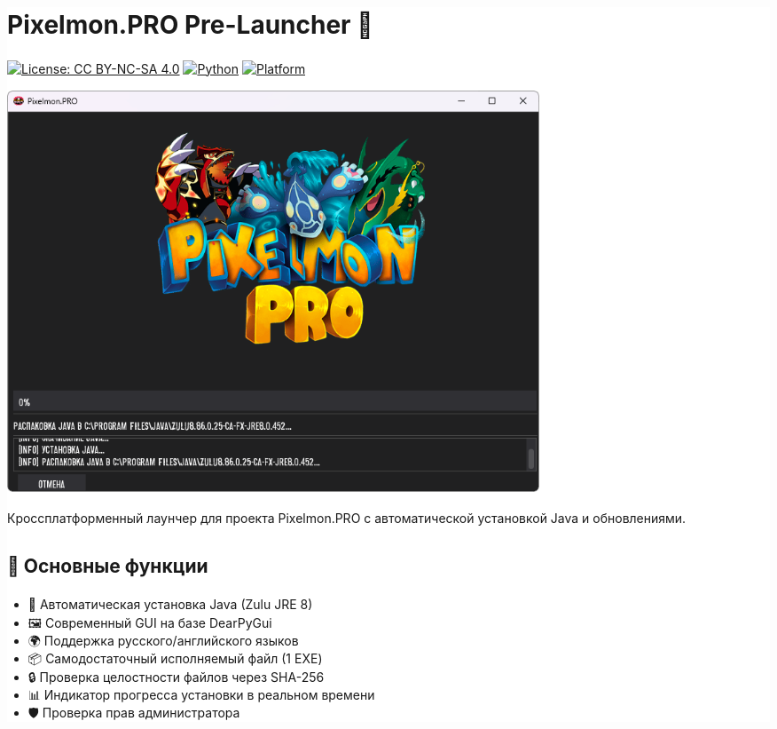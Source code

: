 # Pixelmon.PRO Pre-Launcher 🚀

[![License: CC BY-NC-SA 4.0](https://img.shields.io/badge/License-CC%20BY--NC--SA%204.0-lightgrey.svg)](https://creativecommons.org/licenses/by-nc-sa/4.0/)
[![Python](https://img.shields.io/badge/Python-3.9%2B-blue.svg)](https://python.org)
[![Platform](https://img.shields.io/badge/Platform-Windows-green.svg)](https://windows.com)

<img src="images/screenshot.png" width="600" alt="Скриншот интерфейса">

Кроссплатформенный лаунчер для проекта Pixelmon.PRO с автоматической установкой Java и обновлениями.

## 🌟 Основные функции
- 🔄 Автоматическая установка Java (Zulu JRE 8)
- 🖼️ Современный GUI на базе DearPyGui
- 🌍 Поддержка русского/английского языков
- 📦 Самодостаточный исполняемый файл (1 EXE)
- 🔒 Проверка целостности файлов через SHA-256
- 📊 Индикатор прогресса установки в реальном времени
- 🛡️ Проверка прав администратора
